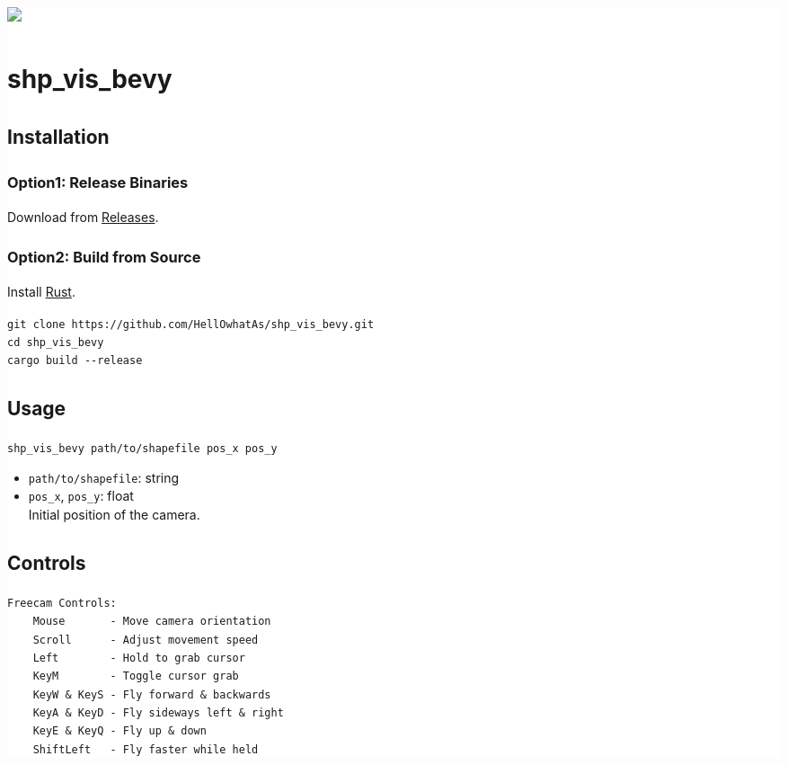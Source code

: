 <img src="https://github.com/user-attachments/assets/09d3e5f0-8456-4c56-b4f1-4bb0c4e5af12" width="100%"/>

# shp_vis_bevy

## Installation
### Option1: Release Binaries
Download from [Releases](https://github.com/HellOwhatAs/shp_vis_bevy/releases).
### Option2: Build from Source
Install [Rust](https://www.rust-lang.org/).
```
git clone https://github.com/HellOwhatAs/shp_vis_bevy.git
cd shp_vis_bevy
cargo build --release
```

## Usage
```
shp_vis_bevy path/to/shapefile pos_x pos_y
```
- `path/to/shapefile`: string
- `pos_x`, `pos_y`: float  
  Initial position of the camera.

## Controls
```
Freecam Controls:
    Mouse       - Move camera orientation
    Scroll      - Adjust movement speed
    Left        - Hold to grab cursor
    KeyM        - Toggle cursor grab
    KeyW & KeyS - Fly forward & backwards
    KeyA & KeyD - Fly sideways left & right
    KeyE & KeyQ - Fly up & down
    ShiftLeft   - Fly faster while held
```
